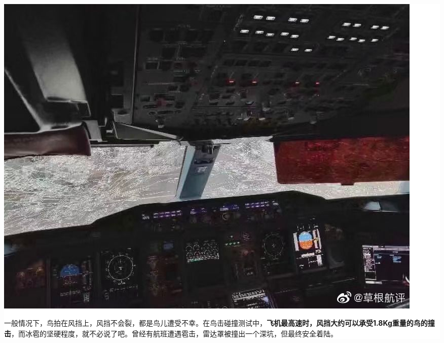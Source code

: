 ![ZZKP_bird_CZ3101_inner.jpg](https://raw.githubusercontent.com/allen5261/allen5261.github.io/master/img/posts/ZZKP/zzkp_bird_cz3101_inner.jpg) 

一般情况下，鸟拍在风挡上，风挡不会裂，都是鸟儿遭受不幸。在鸟击碰撞测试中，**飞机最高速时，风挡大约可以承受1.8Kg重量的鸟的撞击**，而冰雹的坚硬程度，就不必说了吧。曾经有航班遭遇雹击，雷达罩被撞出一个深坑，但最终安全着陆。